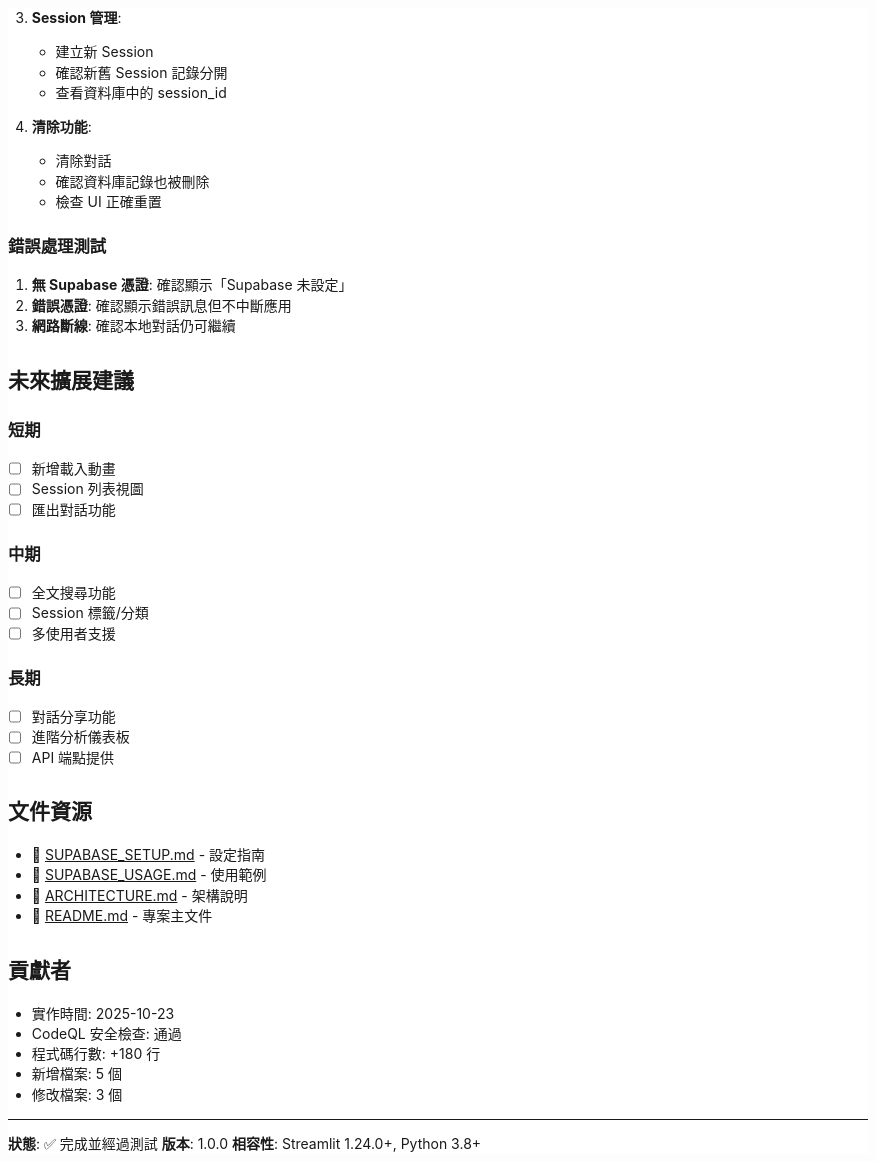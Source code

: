 3. **Session 管理**:
   - 建立新 Session
   - 確認新舊 Session 記錄分開
   - 查看資料庫中的 session_id

4. **清除功能**:
   - 清除對話
   - 確認資料庫記錄也被刪除
   - 檢查 UI 正確重置

### 錯誤處理測試

1. **無 Supabase 憑證**: 確認顯示「Supabase 未設定」
2. **錯誤憑證**: 確認顯示錯誤訊息但不中斷應用
3. **網路斷線**: 確認本地對話仍可繼續

## 未來擴展建議

### 短期

- [ ] 新增載入動畫
- [ ] Session 列表視圖
- [ ] 匯出對話功能

### 中期

- [ ] 全文搜尋功能
- [ ] Session 標籤/分類
- [ ] 多使用者支援

### 長期

- [ ] 對話分享功能
- [ ] 進階分析儀表板
- [ ] API 端點提供

## 文件資源

- 📘 [SUPABASE_SETUP.md](SUPABASE_SETUP.md) - 設定指南
- 📗 [SUPABASE_USAGE.md](SUPABASE_USAGE.md) - 使用範例
- 📙 [ARCHITECTURE.md](ARCHITECTURE.md) - 架構說明
- 📕 [README.md](README.md) - 專案主文件

## 貢獻者

- 實作時間: 2025-10-23
- CodeQL 安全檢查: 通過
- 程式碼行數: +180 行
- 新增檔案: 5 個
- 修改檔案: 3 個

---

**狀態**: ✅ 完成並經過測試
**版本**: 1.0.0
**相容性**: Streamlit 1.24.0+, Python 3.8+

